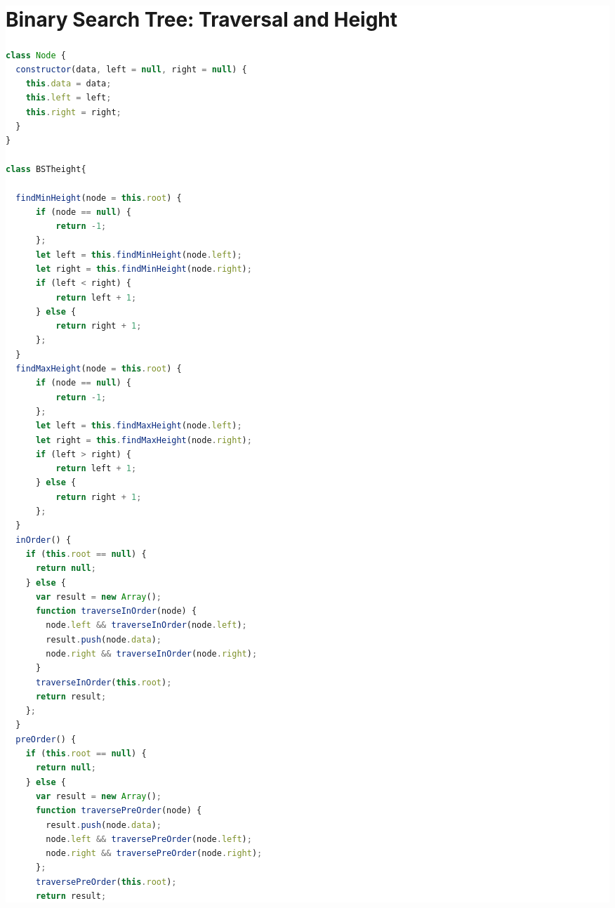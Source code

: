 # Binary Search Tree: Traversal and Height

```js
class Node {
  constructor(data, left = null, right = null) {
    this.data = data;
    this.left = left;
    this.right = right;
  }
}

class BSTheight{

  findMinHeight(node = this.root) {
      if (node == null) {
          return -1;
      };
      let left = this.findMinHeight(node.left);
      let right = this.findMinHeight(node.right);
      if (left < right) {
          return left + 1;
      } else {
          return right + 1;
      };
  }
  findMaxHeight(node = this.root) {
      if (node == null) {
          return -1;
      };
      let left = this.findMaxHeight(node.left);
      let right = this.findMaxHeight(node.right);
      if (left > right) {
          return left + 1;
      } else {
          return right + 1;
      };
  }
  inOrder() {
    if (this.root == null) {
      return null;
    } else {
      var result = new Array();
      function traverseInOrder(node) {       
        node.left && traverseInOrder(node.left);
        result.push(node.data);
        node.right && traverseInOrder(node.right);
      }
      traverseInOrder(this.root);
      return result;
    };
  }
  preOrder() {
    if (this.root == null) {
      return null;
    } else {
      var result = new Array();
      function traversePreOrder(node) {
        result.push(node.data);
        node.left && traversePreOrder(node.left);
        node.right && traversePreOrder(node.right);
      };
      traversePreOrder(this.root);
      return result;
```